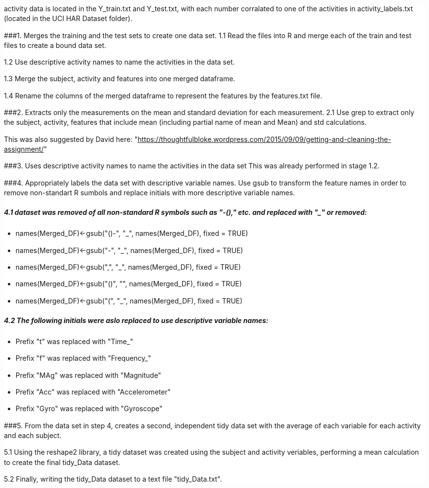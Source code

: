 activity data  is located in the Y_train.txt and Y_test.txt,
with each number corralated to one of the activities in activity_labels.txt (located in the UCI HAR Dataset folder).


###1. Merges the training and the test sets to create one data set.
1.1 Read the files into R and merge each of the train and test files to create a bound data set.

1.2 Use descriptive activity names to name the activities in the data set.

1.3 Merge the subject, activity and features into one merged dataframe.

1.4 Rename the columns of the merged dataframe to represent the features by the features.txt file.

###2. Extracts only the measurements on the mean and standard deviation for each measurement. 
2.1 Use grep to extract only the subject, activity, features that include mean (including partial name of mean and Mean) and std calculations.

This was also suggested by David here:
"https://thoughtfulbloke.wordpress.com/2015/09/09/getting-and-cleaning-the-assignment/"

###3. Uses descriptive activity names to name the activities in the data set
This was already performed in stage 1.2.

###4. Appropriately labels the data set with descriptive variable names. 
Use gsub to transform the feature names in order to remove non-standart R sumbols and replace initials with more descriptive variable names.

##### 4.1 dataset was removed of all non-standard R symbols such as "-()," etc. and replaced with "_" or removed:

  + names(Merged_DF)<-gsub("()-", "_", names(Merged_DF), fixed = TRUE)
  
  + names(Merged_DF)<-gsub("-", "_", names(Merged_DF), fixed = TRUE)
  
  + names(Merged_DF)<-gsub(",", "_", names(Merged_DF), fixed = TRUE)
  
  + names(Merged_DF)<-gsub("()", "", names(Merged_DF), fixed = TRUE)
  
  + names(Merged_DF)<-gsub("(", "_", names(Merged_DF), fixed = TRUE)

##### 4.2 The following initials were aslo replaced to use descriptive variable names:
  + Prefix "t" was replaced with "Time_"
  
  + Prefix "f" was replaced with "Frequency_"
  
  + Prefix "MAg" was replaced with "Magnitude"
  
  + Prefix "Acc" was replaced with "Accelerometer"
  
  + Prefix "Gyro" was replaced with "Gyroscope"
  
###5. From the data set in step 4, creates a second, independent tidy data set with the average of each variable for each activity and each subject.

5.1 Using the reshape2 library, a tidy dataset was created using the subject and activity veriables, performing a mean calculation to create the final tidy_Data dataset.

5.2 Finally, writing the tidy_Data dataset to a text file "tidy_Data.txt".
